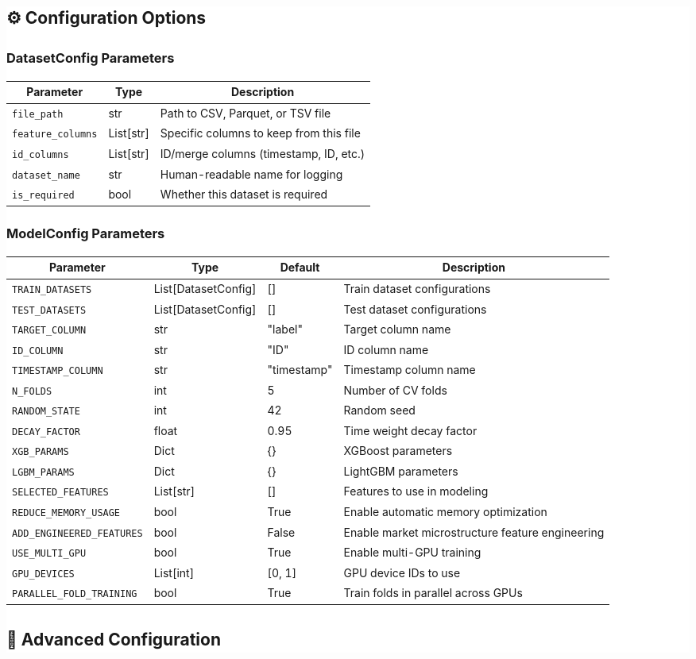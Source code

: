 ```python
```

## ⚙️ Configuration Options

### DatasetConfig Parameters

| Parameter | Type | Description |
|-----------|------|-------------|
| `file_path` | str | Path to CSV, Parquet, or TSV file |
| `feature_columns` | List[str] | Specific columns to keep from this file |
| `id_columns` | List[str] | ID/merge columns (timestamp, ID, etc.) |
| `dataset_name` | str | Human-readable name for logging |
| `is_required` | bool | Whether this dataset is required |

### ModelConfig Parameters

| Parameter | Type | Default | Description |
|-----------|------|---------|-------------|
| `TRAIN_DATASETS` | List[DatasetConfig] | [] | Train dataset configurations |
| `TEST_DATASETS` | List[DatasetConfig] | [] | Test dataset configurations |
| `TARGET_COLUMN` | str | "label" | Target column name |
| `ID_COLUMN` | str | "ID" | ID column name |
| `TIMESTAMP_COLUMN` | str | "timestamp" | Timestamp column name |
| `N_FOLDS` | int | 5 | Number of CV folds |
| `RANDOM_STATE` | int | 42 | Random seed |
| `DECAY_FACTOR` | float | 0.95 | Time weight decay factor |
| `XGB_PARAMS` | Dict | {} | XGBoost parameters |
| `LGBM_PARAMS` | Dict | {} | LightGBM parameters |
| `SELECTED_FEATURES` | List[str] | [] | Features to use in modeling |
| `REDUCE_MEMORY_USAGE` | bool | True | Enable automatic memory optimization |
| `ADD_ENGINEERED_FEATURES` | bool | False | Enable market microstructure feature engineering |
| `USE_MULTI_GPU` | bool | True | Enable multi-GPU training |
| `GPU_DEVICES` | List[int] | [0, 1] | GPU device IDs to use |
| `PARALLEL_FOLD_TRAINING` | bool | True | Train folds in parallel across GPUs |

## 🔧 Advanced Configuration
